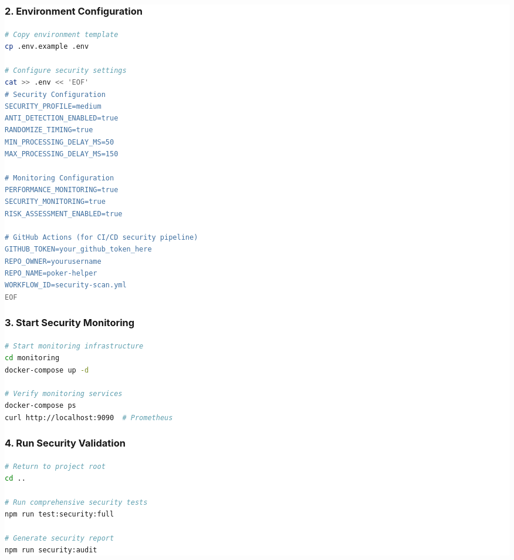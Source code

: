 ### 2. Environment Configuration

```bash
# Copy environment template
cp .env.example .env

# Configure security settings
cat >> .env << 'EOF'
# Security Configuration
SECURITY_PROFILE=medium
ANTI_DETECTION_ENABLED=true
RANDOMIZE_TIMING=true
MIN_PROCESSING_DELAY_MS=50
MAX_PROCESSING_DELAY_MS=150

# Monitoring Configuration
PERFORMANCE_MONITORING=true
SECURITY_MONITORING=true
RISK_ASSESSMENT_ENABLED=true

# GitHub Actions (for CI/CD security pipeline)
GITHUB_TOKEN=your_github_token_here
REPO_OWNER=yourusername
REPO_NAME=poker-helper
WORKFLOW_ID=security-scan.yml
EOF
```

### 3. Start Security Monitoring

```bash
# Start monitoring infrastructure
cd monitoring
docker-compose up -d

# Verify monitoring services
docker-compose ps
curl http://localhost:9090  # Prometheus
```

### 4. Run Security Validation

```bash
# Return to project root
cd ..

# Run comprehensive security tests
npm run test:security:full

# Generate security report
npm run security:audit
```
